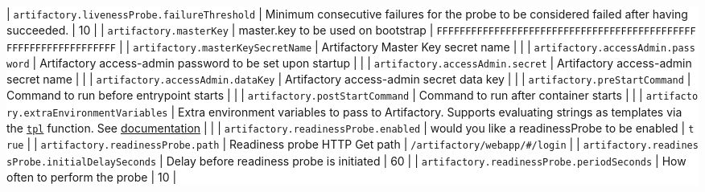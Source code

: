 | `artifactory.livenessProbe.failureThreshold`         | Minimum consecutive failures for the probe to be considered failed after having succeeded.                                                                                                                                                                                                                                              | 10                                                                 |
| `artifactory.masterKey`                              | master.key to be used on bootstrap                                                                                                                                                                                                                                                                                                      | `FFFFFFFFFFFFFFFFFFFFFFFFFFFFFFFFFFFFFFFFFFFFFFFFFFFFFFFFFFFFFFFF` |
| `artifactory.masterKeySecretName`                    | Artifactory Master Key secret name                                                                                                                                                                                                                                                                                                      |                                                                    |
| `artifactory.accessAdmin.password`                   | Artifactory access-admin password to be set upon startup                                                                                                                                                                                                                                                                                |                                                                    |
| `artifactory.accessAdmin.secret`                     | Artifactory access-admin secret name                                                                                                                                                                                                                                                                                                    |                                                                    |
| `artifactory.accessAdmin.dataKey`                    | Artifactory access-admin secret data key                                                                                                                                                                                                                                                                                                |                                                                    |
| `artifactory.preStartCommand`                        | Command to run before entrypoint starts                                                                                                                                                                                                                                                                                                 |                                                                    |
| `artifactory.postStartCommand`                       | Command to run after container starts                                                                                                                                                                                                                                                                                                   |                                                                    |
| `artifactory.extraEnvironmentVariables`              | Extra environment variables to pass to Artifactory. Supports evaluating strings as templates via the [`tpl`](https://helm.sh/docs/charts_tips_and_tricks/#using-the-tpl-function) function. See [documentation](https://www.jfrog.com/confluence/display/RTF/Installing+with+Docker#InstallingwithDocker-SupportedEnvironmentVariables) |                                                                    |
| `artifactory.readinessProbe.enabled`                 | would you like a readinessProbe to be enabled                                                                                                                                                                                                                                                                                           | `true`                                                             |
| `artifactory.readinessProbe.path`                    | Readiness probe HTTP Get path                                                                                                                                                                                                                                                                                                           | `/artifactory/webapp/#/login`                                      |
| `artifactory.readinessProbe.initialDelaySeconds`     | Delay before readiness probe is initiated                                                                                                                                                                                                                                                                                               | 60                                                                 |
| `artifactory.readinessProbe.periodSeconds`           | How often to perform the probe                                                                                                                                                                                                                                                                                                          | 10                                                                 |